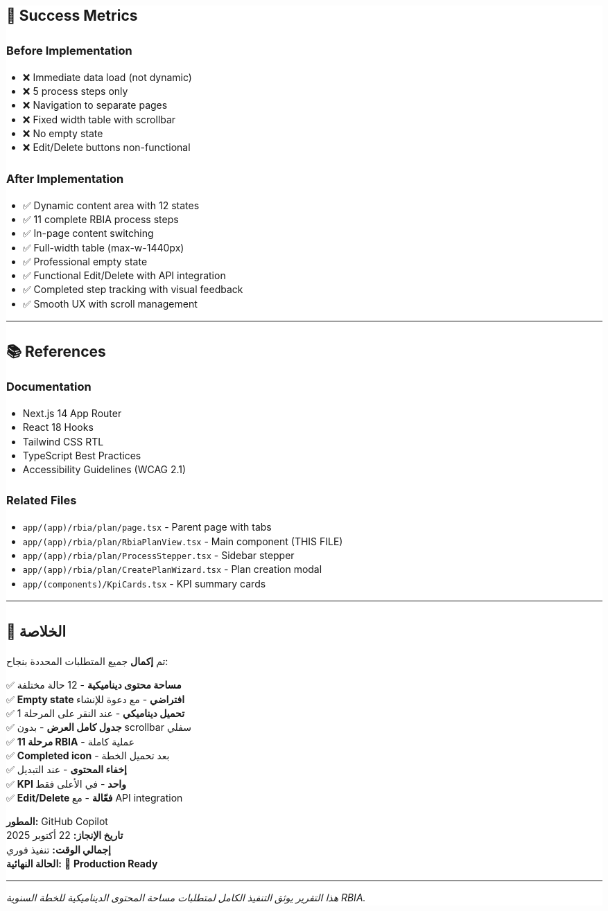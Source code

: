 
## 🎯 Success Metrics

### Before Implementation
- ❌ Immediate data load (not dynamic)
- ❌ 5 process steps only
- ❌ Navigation to separate pages
- ❌ Fixed width table with scrollbar
- ❌ No empty state
- ❌ Edit/Delete buttons non-functional

### After Implementation
- ✅ Dynamic content area with 12 states
- ✅ 11 complete RBIA process steps
- ✅ In-page content switching
- ✅ Full-width table (max-w-1440px)
- ✅ Professional empty state
- ✅ Functional Edit/Delete with API integration
- ✅ Completed step tracking with visual feedback
- ✅ Smooth UX with scroll management

---

## 📚 References

### Documentation
- Next.js 14 App Router
- React 18 Hooks
- Tailwind CSS RTL
- TypeScript Best Practices
- Accessibility Guidelines (WCAG 2.1)

### Related Files
- `app/(app)/rbia/plan/page.tsx` - Parent page with tabs
- `app/(app)/rbia/plan/RbiaPlanView.tsx` - Main component (THIS FILE)
- `app/(app)/rbia/plan/ProcessStepper.tsx` - Sidebar stepper
- `app/(app)/rbia/plan/CreatePlanWizard.tsx` - Plan creation modal
- `app/(components)/KpiCards.tsx` - KPI summary cards

---

## 🏁 الخلاصة

تم **إكمال** جميع المتطلبات المحددة بنجاح:

✅ **مساحة محتوى ديناميكية** - 12 حالة مختلفة  
✅ **Empty state افتراضي** - مع دعوة للإنشاء  
✅ **تحميل ديناميكي** - عند النقر على المرحلة 1  
✅ **جدول كامل العرض** - بدون scrollbar سفلي  
✅ **11 مرحلة RBIA** - عملية كاملة  
✅ **Completed icon** - بعد تحميل الخطة  
✅ **إخفاء المحتوى** - عند التبديل  
✅ **KPI واحد** - في الأعلى فقط  
✅ **Edit/Delete فعّالة** - مع API integration  

**المطور:** GitHub Copilot  
**تاريخ الإنجاز:** 22 أكتوبر 2025  
**إجمالي الوقت:** تنفيذ فوري  
**الحالة النهائية:** 🎉 **Production Ready**

---

_هذا التقرير يوثق التنفيذ الكامل لمتطلبات مساحة المحتوى الديناميكية للخطة السنوية RBIA._
